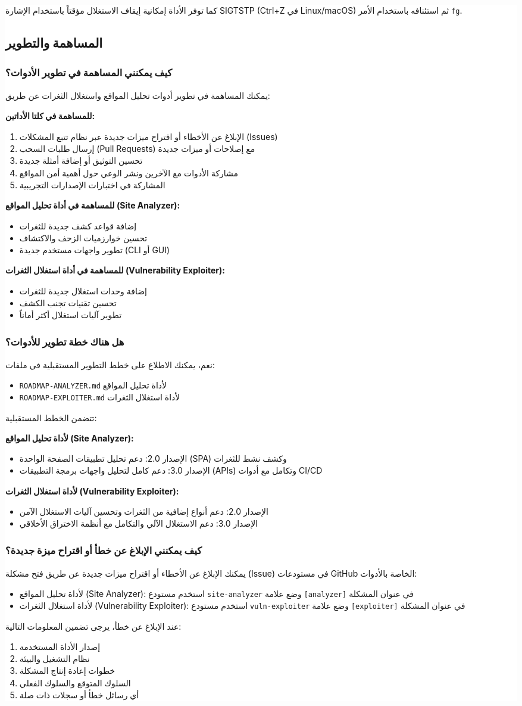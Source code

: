 كما توفر الأداة إمكانية إيقاف الاستغلال مؤقتاً باستخدام الإشارة SIGTSTP (Ctrl+Z في Linux/macOS) ثم استئنافه باستخدام الأمر `fg`.



## المساهمة والتطوير

### كيف يمكنني المساهمة في تطوير الأدوات؟
يمكنك المساهمة في تطوير أدوات تحليل المواقع واستغلال الثغرات عن طريق:

**للمساهمة في كلتا الأداتين:**
1. الإبلاغ عن الأخطاء أو اقتراح ميزات جديدة عبر نظام تتبع المشكلات (Issues)
2. إرسال طلبات السحب (Pull Requests) مع إصلاحات أو ميزات جديدة
3. تحسين التوثيق أو إضافة أمثلة جديدة
4. مشاركة الأدوات مع الآخرين ونشر الوعي حول أهمية أمن المواقع
5. المشاركة في اختبارات الإصدارات التجريبية

**للمساهمة في أداة تحليل المواقع (Site Analyzer):**
- إضافة قواعد كشف جديدة للثغرات
- تحسين خوارزميات الزحف والاكتشاف
- تطوير واجهات مستخدم جديدة (CLI أو GUI)

**للمساهمة في أداة استغلال الثغرات (Vulnerability Exploiter):**
- إضافة وحدات استغلال جديدة للثغرات
- تحسين تقنيات تجنب الكشف
- تطوير آليات استغلال أكثر أماناً

### هل هناك خطة تطوير للأدوات؟
نعم، يمكنك الاطلاع على خطط التطوير المستقبلية في ملفات:
- `ROADMAP-ANALYZER.md` لأداة تحليل المواقع
- `ROADMAP-EXPLOITER.md` لأداة استغلال الثغرات

تتضمن الخطط المستقبلية:

**لأداة تحليل المواقع (Site Analyzer):**
- الإصدار 2.0: دعم تحليل تطبيقات الصفحة الواحدة (SPA) وكشف نشط للثغرات
- الإصدار 3.0: دعم كامل لتحليل واجهات برمجة التطبيقات (APIs) وتكامل مع أدوات CI/CD

**لأداة استغلال الثغرات (Vulnerability Exploiter):**
- الإصدار 2.0: دعم أنواع إضافية من الثغرات وتحسين آليات الاستغلال الآمن
- الإصدار 3.0: دعم الاستغلال الآلي والتكامل مع أنظمة الاختراق الأخلاقي

### كيف يمكنني الإبلاغ عن خطأ أو اقتراح ميزة جديدة؟
يمكنك الإبلاغ عن الأخطاء أو اقتراح ميزات جديدة عن طريق فتح مشكلة (Issue) في مستودعات GitHub الخاصة بالأدوات:

- لأداة تحليل المواقع (Site Analyzer): استخدم مستودع `site-analyzer` وضع علامة `[analyzer]` في عنوان المشكلة
- لأداة استغلال الثغرات (Vulnerability Exploiter): استخدم مستودع `vuln-exploiter` وضع علامة `[exploiter]` في عنوان المشكلة

عند الإبلاغ عن خطأ، يرجى تضمين المعلومات التالية:
1. إصدار الأداة المستخدمة
2. نظام التشغيل والبيئة
3. خطوات إعادة إنتاج المشكلة
4. السلوك المتوقع والسلوك الفعلي
5. أي رسائل خطأ أو سجلات ذات صلة
